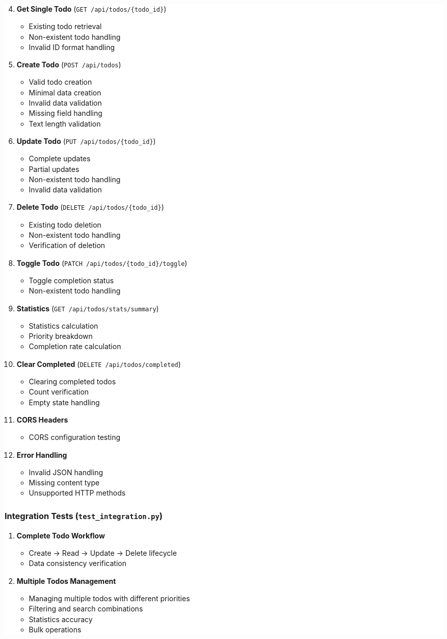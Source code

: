 4. **Get Single Todo** (`GET /api/todos/{todo_id}`)
   - Existing todo retrieval
   - Non-existent todo handling
   - Invalid ID format handling

5. **Create Todo** (`POST /api/todos`)
   - Valid todo creation
   - Minimal data creation
   - Invalid data validation
   - Missing field handling
   - Text length validation

6. **Update Todo** (`PUT /api/todos/{todo_id}`)
   - Complete updates
   - Partial updates
   - Non-existent todo handling
   - Invalid data validation

7. **Delete Todo** (`DELETE /api/todos/{todo_id}`)
   - Existing todo deletion
   - Non-existent todo handling
   - Verification of deletion

8. **Toggle Todo** (`PATCH /api/todos/{todo_id}/toggle`)
   - Toggle completion status
   - Non-existent todo handling

9. **Statistics** (`GET /api/todos/stats/summary`)
   - Statistics calculation
   - Priority breakdown
   - Completion rate calculation

10. **Clear Completed** (`DELETE /api/todos/completed`)
    - Clearing completed todos
    - Count verification
    - Empty state handling

11. **CORS Headers**
    - CORS configuration testing

12. **Error Handling**
    - Invalid JSON handling
    - Missing content type
    - Unsupported HTTP methods

### Integration Tests (`test_integration.py`)

1. **Complete Todo Workflow**
   - Create → Read → Update → Delete lifecycle
   - Data consistency verification

2. **Multiple Todos Management**
   - Managing multiple todos with different priorities
   - Filtering and search combinations
   - Statistics accuracy
   - Bulk operations
